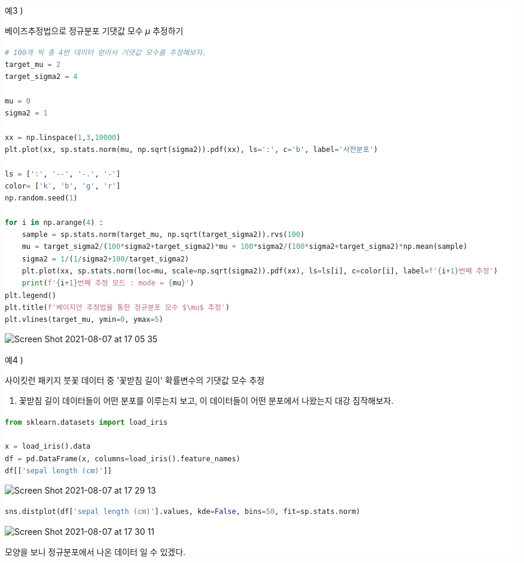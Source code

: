 예3 )

베이즈추정법으로 정규분포 기댓값 모수 $\mu$ 추정하기 

```python
# 100개 씩 총 4번 데이터 얻어서 기댓값 모수를 추정해보자. 
target_mu = 2
target_sigma2 = 4

mu = 0
sigma2 = 1

xx = np.linspace(1,3,10000)
plt.plot(xx, sp.stats.norm(mu, np.sqrt(sigma2)).pdf(xx), ls=':', c='b', label='사전분포')

ls = [':', '--', '-.', '-']
color= ['k', 'b', 'g', 'r']
np.random.seed(1)

for i in np.arange(4) : 
    sample = sp.stats.norm(target_mu, np.sqrt(target_sigma2)).rvs(100)
    mu = target_sigma2/(100*sigma2+target_sigma2)*mu + 100*sigma2/(100*sigma2+target_sigma2)*np.mean(sample)
    sigma2 = 1/(1/sigma2+100/target_sigma2)
    plt.plot(xx, sp.stats.norm(loc=mu, scale=np.sqrt(sigma2)).pdf(xx), ls=ls[i], c=color[i], label=f'{i+1}번째 추정')
    print(f'{i+1}번째 추정 모드 : mode = {mu}')
plt.legend()
plt.title(f'베이지안 추정법을 통한 정규분포 모수 $\mu$ 추정')
plt.vlines(target_mu, ymin=0, ymax=5)
```
<img width="735" alt="Screen Shot 2021-08-07 at 17 05 35" src="https://user-images.githubusercontent.com/83487073/128593440-fe39ddac-761b-44e6-8a68-cbf9367eef49.png">

예4 ) 

사이킷런 패키지 붓꽃 데이터 중 '꽃받침 길이' 확률변수의 기댓값 모수 추정

1. 꽃받침 길이 데이터들이 어떤 분포를 이루는지 보고, 이 데이터들이 어떤 분포에서 나왔는지 대강 짐작해보자. 

```python
from sklearn.datasets import load_iris

x = load_iris().data
df = pd.DataFrame(x, columns=load_iris().feature_names)
df[['sepal length (cm)']]
```
<img width="163" alt="Screen Shot 2021-08-07 at 17 29 13" src="https://user-images.githubusercontent.com/83487073/128594130-d3555106-1fa0-47d7-b5d1-aefcc640feb0.png">

```python
sns.distplot(df['sepal length (cm)'].values, kde=False, bins=50, fit=sp.stats.norm)
```
<img width="732" alt="Screen Shot 2021-08-07 at 17 30 11" src="https://user-images.githubusercontent.com/83487073/128594153-61fb8de4-3ca7-49b2-9eba-fa865387b877.png">

모양을 보니 정규분포에서 나온 데이터 일 수 있겠다. 
